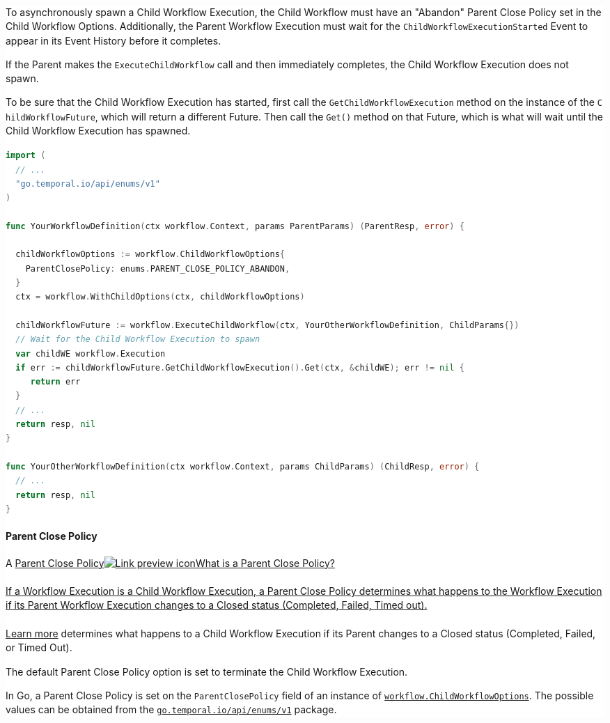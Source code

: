 To asynchronously spawn a Child Workflow Execution, the Child Workflow must have an "Abandon" Parent Close Policy set in the Child Workflow Options.
Additionally, the Parent Workflow Execution must wait for the `ChildWorkflowExecutionStarted` Event to appear in its Event History before it completes.

If the Parent makes the `ExecuteChildWorkflow` call and then immediately completes, the Child Workflow Execution does not spawn.

To be sure that the Child Workflow Execution has started, first call the `GetChildWorkflowExecution` method on the instance of the `ChildWorkflowFuture`, which will return a different Future.
Then call the `Get()` method on that Future, which is what will wait until the Child Workflow Execution has spawned.

```go
import (
  // ...
  "go.temporal.io/api/enums/v1"
)

func YourWorkflowDefinition(ctx workflow.Context, params ParentParams) (ParentResp, error) {

  childWorkflowOptions := workflow.ChildWorkflowOptions{
    ParentClosePolicy: enums.PARENT_CLOSE_POLICY_ABANDON,
  }
  ctx = workflow.WithChildOptions(ctx, childWorkflowOptions)

  childWorkflowFuture := workflow.ExecuteChildWorkflow(ctx, YourOtherWorkflowDefinition, ChildParams{})
  // Wait for the Child Workflow Execution to spawn
  var childWE workflow.Execution
  if err := childWorkflowFuture.GetChildWorkflowExecution().Get(ctx, &childWE); err != nil {
     return err
  }
  // ...
  return resp, nil
}

func YourOtherWorkflowDefinition(ctx workflow.Context, params ChildParams) (ChildResp, error) {
  // ...
  return resp, nil
}
```

#### Parent Close Policy

A <a class="tdlp" href="/concepts/workflows#parent-close-policy">Parent Close Policy<span class="tdlpiw"><img src="/img/link-preview-icon.svg" alt="Link preview icon" /></span><span class="tdlpc"><span class="tdlppt">What is a Parent Close Policy?</span><br /><br /><span class="tdlppd">If a Workflow Execution is a Child Workflow Execution, a Parent Close Policy determines what happens to the Workflow Execution if its Parent Workflow Execution changes to a Closed status (Completed, Failed, Timed out).</span><span class="tdlplm"><br /><br /><a class="tdlplma" href="/concepts/workflows#parent-close-policy">Learn more</a></span></span></a> determines what happens to a Child Workflow Execution if its Parent changes to a Closed status (Completed, Failed, or Timed Out).

The default Parent Close Policy option is set to terminate the Child Workflow Execution.

In Go, a Parent Close Policy is set on the `ParentClosePolicy` field of an instance of [`workflow.ChildWorkflowOptions`](https://pkg.go.dev/go.temporal.io/sdk/workflow#ChildWorkflowOptions).
The possible values can be obtained from the [`go.temporal.io/api/enums/v1`](https://pkg.go.dev/go.temporal.io/api/enums/v1#ParentClosePolicy) package.
